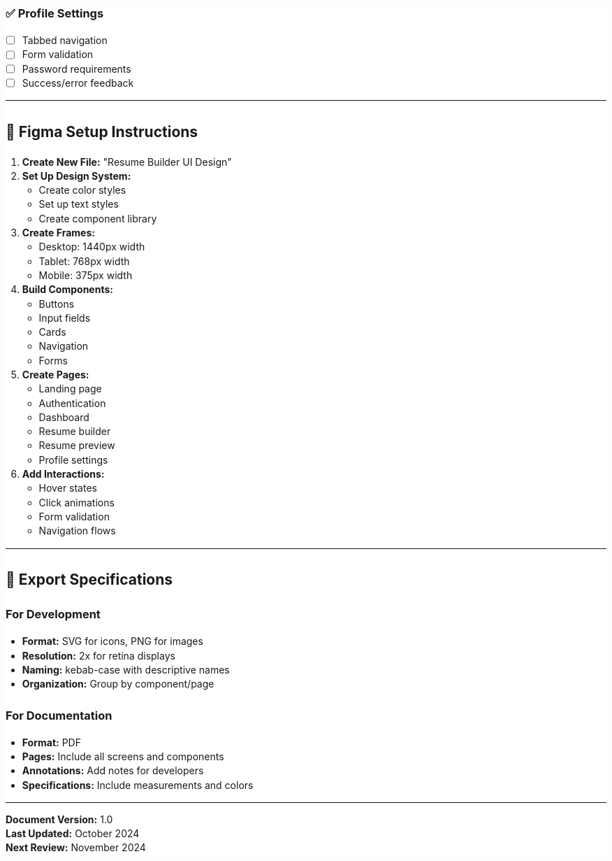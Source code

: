 ### ✅ Profile Settings
- [ ] Tabbed navigation
- [ ] Form validation
- [ ] Password requirements
- [ ] Success/error feedback

---

## 🎨 Figma Setup Instructions

1. **Create New File:** "Resume Builder UI Design"
2. **Set Up Design System:**
   - Create color styles
   - Set up text styles
   - Create component library
3. **Create Frames:**
   - Desktop: 1440px width
   - Tablet: 768px width
   - Mobile: 375px width
4. **Build Components:**
   - Buttons
   - Input fields
   - Cards
   - Navigation
   - Forms
5. **Create Pages:**
   - Landing page
   - Authentication
   - Dashboard
   - Resume builder
   - Resume preview
   - Profile settings
6. **Add Interactions:**
   - Hover states
   - Click animations
   - Form validation
   - Navigation flows

---

## 📄 Export Specifications

### For Development
- **Format:** SVG for icons, PNG for images
- **Resolution:** 2x for retina displays
- **Naming:** kebab-case with descriptive names
- **Organization:** Group by component/page

### For Documentation
- **Format:** PDF
- **Pages:** Include all screens and components
- **Annotations:** Add notes for developers
- **Specifications:** Include measurements and colors

---

**Document Version:** 1.0  
**Last Updated:** October 2024  
**Next Review:** November 2024
